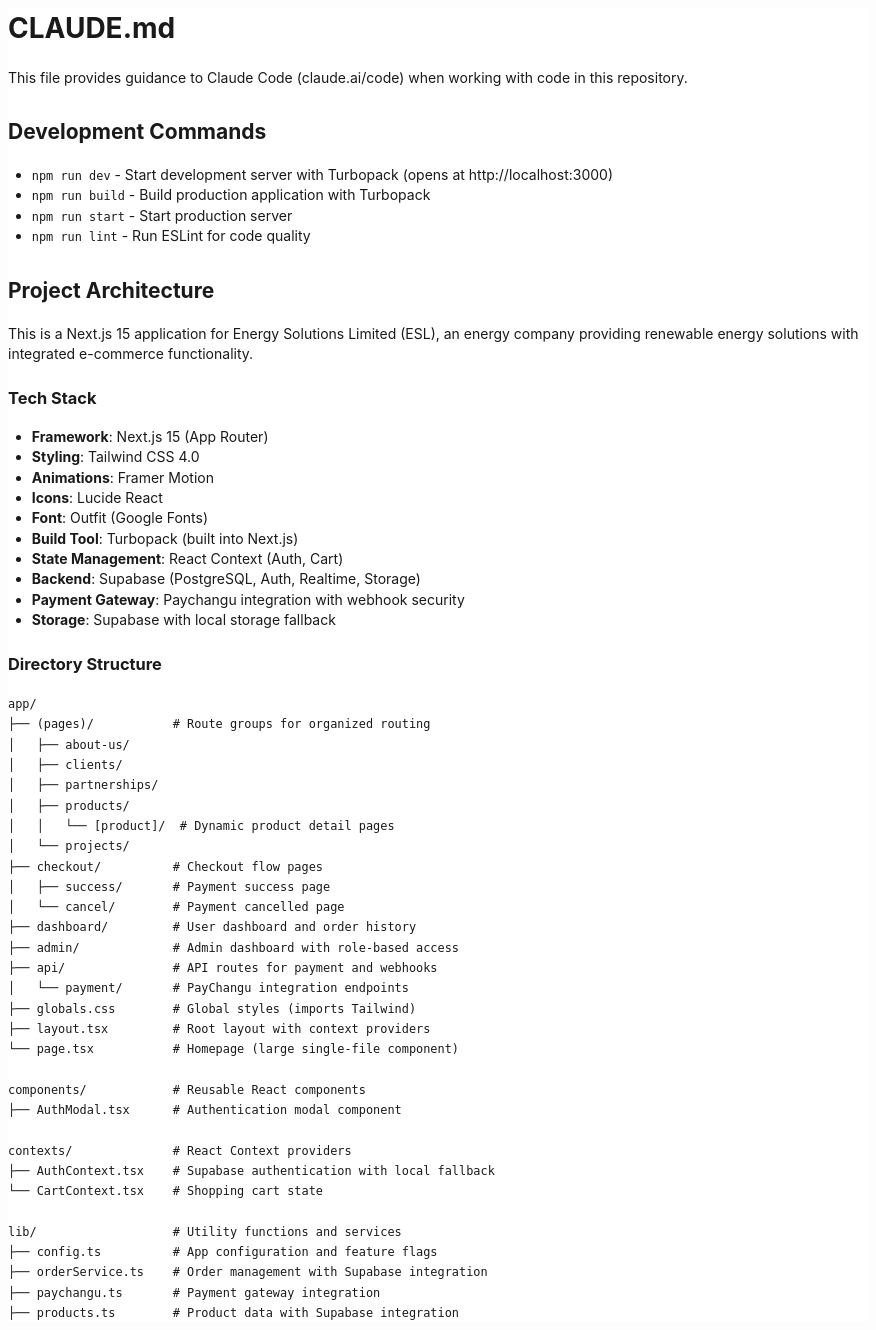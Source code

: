 # CLAUDE.md

This file provides guidance to Claude Code (claude.ai/code) when working with code in this repository.

## Development Commands

- `npm run dev` - Start development server with Turbopack (opens at http://localhost:3000)
- `npm run build` - Build production application with Turbopack
- `npm run start` - Start production server
- `npm run lint` - Run ESLint for code quality

## Project Architecture

This is a Next.js 15 application for Energy Solutions Limited (ESL), an energy company providing renewable energy solutions with integrated e-commerce functionality.

### Tech Stack
- **Framework**: Next.js 15 (App Router)
- **Styling**: Tailwind CSS 4.0
- **Animations**: Framer Motion
- **Icons**: Lucide React
- **Font**: Outfit (Google Fonts)
- **Build Tool**: Turbopack (built into Next.js)
- **State Management**: React Context (Auth, Cart)
- **Backend**: Supabase (PostgreSQL, Auth, Realtime, Storage)
- **Payment Gateway**: Paychangu integration with webhook security
- **Storage**: Supabase with local storage fallback

### Directory Structure
```
app/
├── (pages)/           # Route groups for organized routing
│   ├── about-us/
│   ├── clients/
│   ├── partnerships/
│   ├── products/
│   │   └── [product]/  # Dynamic product detail pages
│   └── projects/
├── checkout/          # Checkout flow pages
│   ├── success/       # Payment success page
│   └── cancel/        # Payment cancelled page
├── dashboard/         # User dashboard and order history
├── admin/             # Admin dashboard with role-based access
├── api/               # API routes for payment and webhooks
│   └── payment/       # PayChangu integration endpoints
├── globals.css        # Global styles (imports Tailwind)
├── layout.tsx         # Root layout with context providers
└── page.tsx           # Homepage (large single-file component)

components/            # Reusable React components
├── AuthModal.tsx      # Authentication modal component

contexts/              # React Context providers
├── AuthContext.tsx    # Supabase authentication with local fallback
└── CartContext.tsx    # Shopping cart state

lib/                   # Utility functions and services
├── config.ts          # App configuration and feature flags
├── orderService.ts    # Order management with Supabase integration
├── paychangu.ts       # Payment gateway integration
├── products.ts        # Product data with Supabase integration
```
